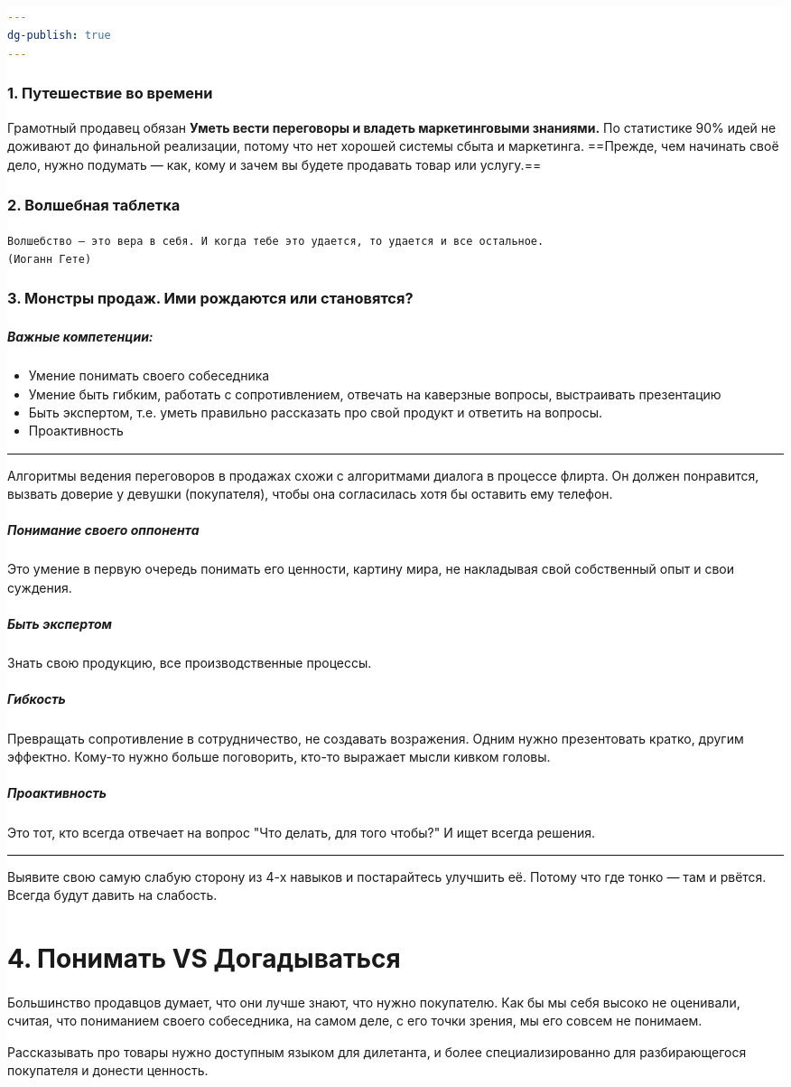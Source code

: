 ```yaml
---
dg-publish: true
---
```

### 1. Путешествие во времени
Грамотный продавец обязан **Уметь вести переговоры и владеть маркетинговыми знаниями.**
По статистике 90% идей не доживают до финальной реализации, потому что нет хорошей системы сбыта и маркетинга.
==Прежде, чем начинать своё дело, нужно подумать — как, кому и зачем вы будете продавать товар или услугу.==
### 2. Волшебная таблетка
	Волшебство — это вера в себя. И когда тебе это удается, то удается и все остальное.
	(Иоганн Гете)
### 3. Монстры продаж. Ими рождаются или становятся?
##### Важные компетенции: 
- Умение понимать своего собеседника
- Умение быть гибким, работать с сопротивлением, отвечать на каверзные вопросы, выстраивать презентацию
- Быть экспертом, т.е. уметь правильно рассказать про свой продукт и ответить на вопросы.
- Проактивность
***
Алгоритмы ведения переговоров в продажах схожи с алгоритмами диалога в процессе флирта.
Он должен понравится, вызвать доверие у девушки (покупателя), чтобы она согласилась хотя бы оставить ему телефон.
##### Понимание своего оппонента 
Это умение в первую очередь понимать его ценности, картину мира, не накладывая свой собственный опыт и свои суждения.
##### Быть экспертом
Знать свою продукцию, все производственные процессы.
##### Гибкость
Превращать сопротивление в сотрудничество, не создавать возражения. Одним нужно презентовать кратко, другим эффектно. Кому-то нужно больше поговорить, кто-то выражает мысли кивком головы.
##### Проактивность
Это тот, кто всегда отвечает на вопрос "Что делать, для того чтобы?" И ищет всегда решения.
****
Выявите свою самую слабую сторону из 4-х навыков и постарайтесь улучшить её. Потому что где тонко — там и рвётся. Всегда будут давить на слабость.
# 4. Понимать VS Догадываться
Большинство продавцов думает, что они лучше знают, что нужно покупателю.
Как бы мы себя высоко не оценивали, считая, что пониманием своего собеседника, на самом деле, с его точки зрения, мы его совсем не понимаем.

Рассказывать про товары нужно доступным языком для дилетанта, и более специализированно для разбирающегося покупателя и донести ценность.
